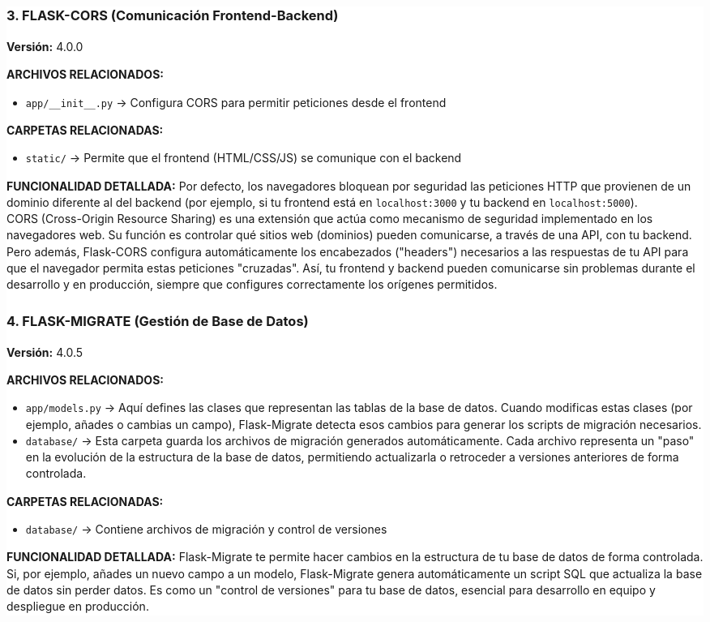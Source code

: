 

### 3. FLASK-CORS (Comunicación Frontend-Backend)
**Versión:** 4.0.0

**ARCHIVOS RELACIONADOS:**
- `app/__init__.py` → Configura CORS para permitir peticiones desde el frontend

**CARPETAS RELACIONADAS:**
- `static/` → Permite que el frontend (HTML/CSS/JS) se comunique con el backend

**FUNCIONALIDAD DETALLADA:**
Por defecto, los navegadores bloquean por seguridad las peticiones HTTP que provienen de un dominio diferente al del backend 
(por ejemplo, si tu frontend está en `localhost:3000` y tu backend en `localhost:5000`).  
CORS (Cross-Origin Resource Sharing) es una extensión que actúa como mecanismo de seguridad implementado 
en los navegadores web. Su función es controlar qué sitios web (dominios) pueden comunicarse, a través de una API, 
con tu backend. Pero además, Flask-CORS configura automáticamente los encabezados ("headers") necesarios 
a las respuestas de tu API para que el navegador permita estas peticiones "cruzadas". Así, tu frontend y backend 
pueden comunicarse sin problemas durante el desarrollo y en producción, siempre que configures correctamente los orígenes permitidos. 



### 4. FLASK-MIGRATE (Gestión de Base de Datos)
**Versión:** 4.0.5

**ARCHIVOS RELACIONADOS:**
- `app/models.py` → Aquí defines las clases que representan las tablas de la base de datos. Cuando modificas estas clases 
(por ejemplo, añades o cambias un campo), Flask-Migrate detecta esos cambios para generar los scripts de migración necesarios.
- `database/` → Esta carpeta guarda los archivos de migración generados automáticamente. Cada archivo representa un "paso" 
en la evolución de la estructura de la base de datos, permitiendo actualizarla o retroceder a versiones anteriores 
de forma controlada.

**CARPETAS RELACIONADAS:**
- `database/` → Contiene archivos de migración y control de versiones

**FUNCIONALIDAD DETALLADA:**
Flask-Migrate te permite hacer cambios en la estructura de tu base de datos de forma controlada. Si, por ejemplo, 
añades un nuevo campo a un modelo, Flask-Migrate genera automáticamente un script SQL que actualiza la base de datos 
sin perder datos. Es como un "control de versiones" para tu base de datos, esencial para desarrollo en equipo 
y despliegue en producción.


